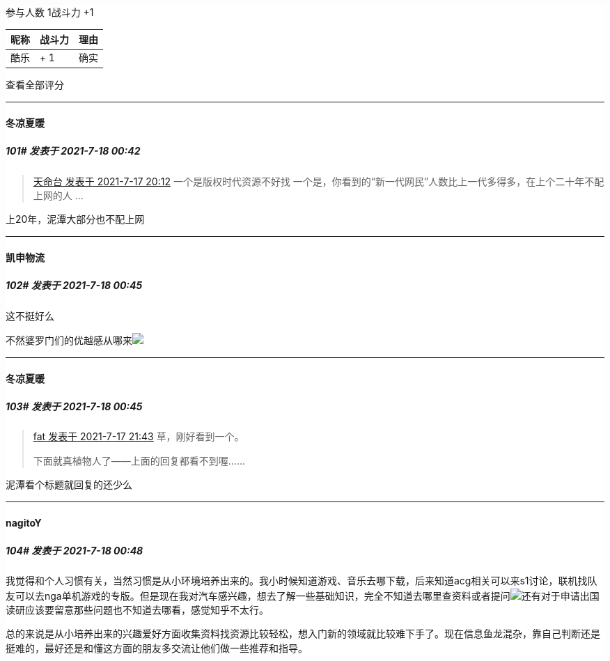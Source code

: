  参与人数 1战斗力 +1

|昵称|战斗力|理由|
|----|---|---|
| 酷乐| + 1|确实|


查看全部评分


*****

####  冬凉夏暖  
##### 101#       发表于 2021-7-18 00:42


<blockquote><a href="httphttps://bbs.saraba1st.com/2b/forum.php?mod=redirect&amp;goto=findpost&amp;pid=51999328&amp;ptid=2016003" target="_blank">天命台 发表于 2021-7-17 20:12</a>
一个是版权时代资源不好找
一个是，你看到的“新一代网民”人数比上一代多得多，在上个二十年不配上网的人 ...</blockquote>
上20年，泥潭大部分也不配上网


*****

####  凯申物流  
##### 102#       发表于 2021-7-18 00:45


这不挺好么

不然婆罗门们的优越感从哪来<img src="https://static.saraba1st.com/image/smiley/face2017/067.png" referrerpolicy="no-referrer">


*****

####  冬凉夏暖  
##### 103#       发表于 2021-7-18 00:45


<blockquote><a href="httphttps://bbs.saraba1st.com/2b/forum.php?mod=redirect&amp;goto=findpost&amp;pid=52000681&amp;ptid=2016003" target="_blank">fat 发表于 2021-7-17 21:43</a>
草，刚好看到一个。

下面就真植物人了——上面的回复都看不到喔……</blockquote>
泥潭看个标题就回复的还少么


*****

####  nagitoY  
##### 104#       发表于 2021-7-18 00:48


我觉得和个人习惯有关，当然习惯是从小环境培养出来的。我小时候知道游戏、音乐去哪下载，后来知道acg相关可以来s1讨论，联机找队友可以去nga单机游戏的专版。但是现在我对汽车感兴趣，想去了解一些基础知识，完全不知道去哪里查资料或者提问<img src="https://static.saraba1st.com/image/smiley/face2017/068.png" referrerpolicy="no-referrer">还有对于申请出国读研应该要留意那些问题也不知道去哪看，感觉知乎不太行。

总的来说是从小培养出来的兴趣爱好方面收集资料找资源比较轻松，想入门新的领域就比较难下手了。现在信息鱼龙混杂，靠自己判断还是挺难的，最好还是和懂这方面的朋友多交流让他们做一些推荐和指导。
